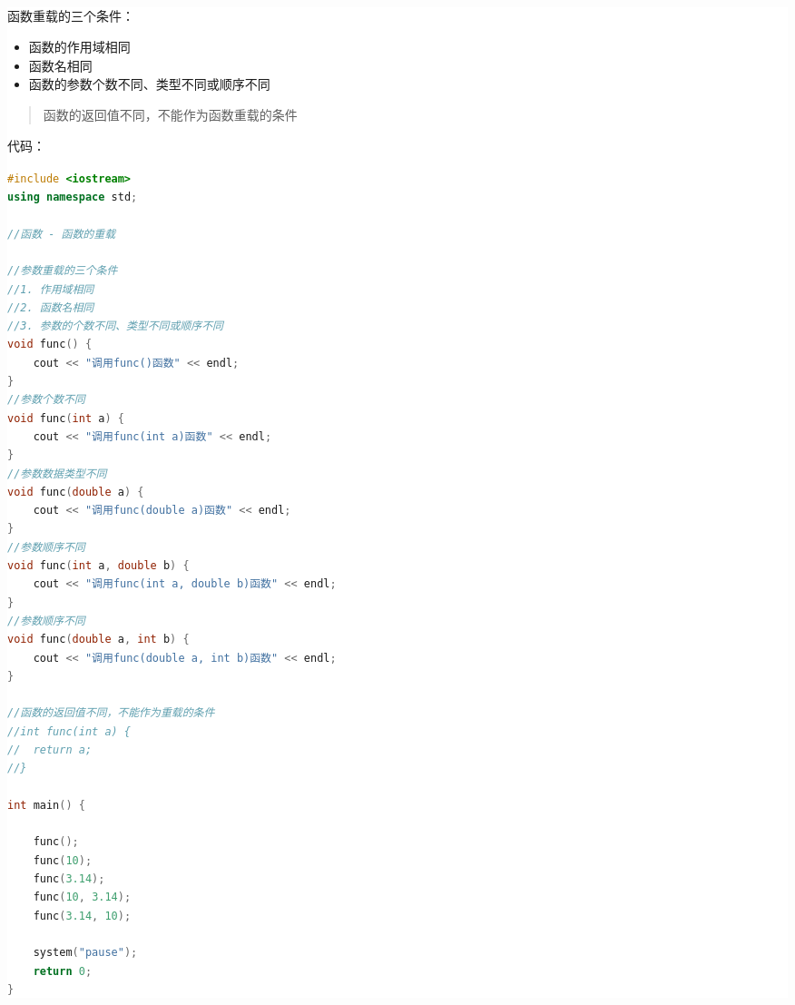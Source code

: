 函数重载的三个条件：

+ 函数的作用域相同
+ 函数名相同
+ 函数的参数个数不同、类型不同或顺序不同

> 函数的返回值不同，不能作为函数重载的条件

代码：

```c++
#include <iostream>
using namespace std;

//函数 - 函数的重载

//参数重载的三个条件
//1. 作用域相同
//2. 函数名相同
//3. 参数的个数不同、类型不同或顺序不同
void func() {
	cout << "调用func()函数" << endl;
}
//参数个数不同
void func(int a) {
	cout << "调用func(int a)函数" << endl;
}
//参数数据类型不同
void func(double a) {
	cout << "调用func(double a)函数" << endl;
}
//参数顺序不同
void func(int a, double b) {
	cout << "调用func(int a, double b)函数" << endl;
}
//参数顺序不同
void func(double a, int b) {
	cout << "调用func(double a, int b)函数" << endl;
}

//函数的返回值不同，不能作为重载的条件
//int func(int a) {
//	return a;
//}

int main() {

	func();
	func(10);
	func(3.14);
	func(10, 3.14);
	func(3.14, 10);

	system("pause");
	return 0;
}
```
